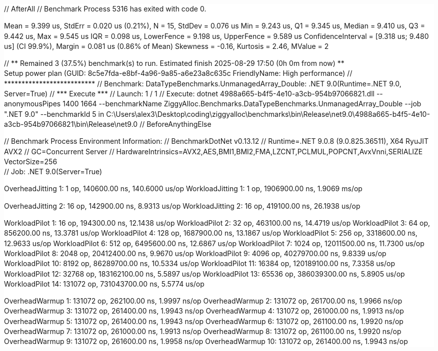 // AfterAll
// Benchmark Process 5316 has exited with code 0.

Mean = 9.399 us, StdErr = 0.020 us (0.21%), N = 15, StdDev = 0.076 us
Min = 9.243 us, Q1 = 9.345 us, Median = 9.410 us, Q3 = 9.442 us, Max = 9.545 us
IQR = 0.098 us, LowerFence = 9.198 us, UpperFence = 9.589 us
ConfidenceInterval = [9.318 us; 9.480 us] (CI 99.9%), Margin = 0.081 us (0.86% of Mean)
Skewness = -0.16, Kurtosis = 2.46, MValue = 2

// ** Remained 3 (37.5%) benchmark(s) to run. Estimated finish 2025-08-29 17:50 (0h 0m from now) **      
Setup power plan (GUID: 8c5e7fda-e8bf-4a96-9a85-a6e23a8c635c FriendlyName: High performance)
// **************************
// Benchmark: DataTypeBenchmarks.UnmanagedArray_Double: .NET 9.0(Runtime=.NET 9.0, Server=True)
// *** Execute ***
// Launch: 1 / 1
// Execute: dotnet 4988a665-b4f5-4e10-a3cb-954b97066821.dll --anonymousPipes 1400 1664 --benchmarkName ZiggyAlloc.Benchmarks.DataTypeBenchmarks.UnmanagedArray_Double --job ".NET 9.0" --benchmarkId 5 in C:\Users\alex3\Desktop\coding\ziggyalloc\benchmarks\bin\Release\net9.0\4988a665-b4f5-4e10-a3cb-954b97066821\bin\Release\net9.0
// BeforeAnythingElse

// Benchmark Process Environment Information:
// BenchmarkDotNet v0.13.12
// Runtime=.NET 9.0.8 (9.0.825.36511), X64 RyuJIT AVX2
// GC=Concurrent Server
// HardwareIntrinsics=AVX2,AES,BMI1,BMI2,FMA,LZCNT,PCLMUL,POPCNT,AvxVnni,SERIALIZE VectorSize=256        
// Job: .NET 9.0(Server=True)

OverheadJitting  1: 1 op, 140600.00 ns, 140.6000 us/op
WorkloadJitting  1: 1 op, 1906900.00 ns, 1.9069 ms/op

OverheadJitting  2: 16 op, 142900.00 ns, 8.9313 us/op
WorkloadJitting  2: 16 op, 419100.00 ns, 26.1938 us/op

WorkloadPilot    1: 16 op, 194300.00 ns, 12.1438 us/op
WorkloadPilot    2: 32 op, 463100.00 ns, 14.4719 us/op
WorkloadPilot    3: 64 op, 856200.00 ns, 13.3781 us/op
WorkloadPilot    4: 128 op, 1687900.00 ns, 13.1867 us/op
WorkloadPilot    5: 256 op, 3318600.00 ns, 12.9633 us/op
WorkloadPilot    6: 512 op, 6495600.00 ns, 12.6867 us/op
WorkloadPilot    7: 1024 op, 12011500.00 ns, 11.7300 us/op
WorkloadPilot    8: 2048 op, 20412400.00 ns, 9.9670 us/op
WorkloadPilot    9: 4096 op, 40279700.00 ns, 9.8339 us/op
WorkloadPilot   10: 8192 op, 86289700.00 ns, 10.5334 us/op
WorkloadPilot   11: 16384 op, 120189100.00 ns, 7.3358 us/op
WorkloadPilot   12: 32768 op, 183162100.00 ns, 5.5897 us/op
WorkloadPilot   13: 65536 op, 386039300.00 ns, 5.8905 us/op
WorkloadPilot   14: 131072 op, 731043700.00 ns, 5.5774 us/op

OverheadWarmup   1: 131072 op, 262100.00 ns, 1.9997 ns/op
OverheadWarmup   2: 131072 op, 261700.00 ns, 1.9966 ns/op
OverheadWarmup   3: 131072 op, 261400.00 ns, 1.9943 ns/op
OverheadWarmup   4: 131072 op, 261000.00 ns, 1.9913 ns/op
OverheadWarmup   5: 131072 op, 261400.00 ns, 1.9943 ns/op
OverheadWarmup   6: 131072 op, 261100.00 ns, 1.9920 ns/op
OverheadWarmup   7: 131072 op, 261000.00 ns, 1.9913 ns/op
OverheadWarmup   8: 131072 op, 261100.00 ns, 1.9920 ns/op
OverheadWarmup   9: 131072 op, 261600.00 ns, 1.9958 ns/op
OverheadWarmup  10: 131072 op, 261400.00 ns, 1.9943 ns/op
